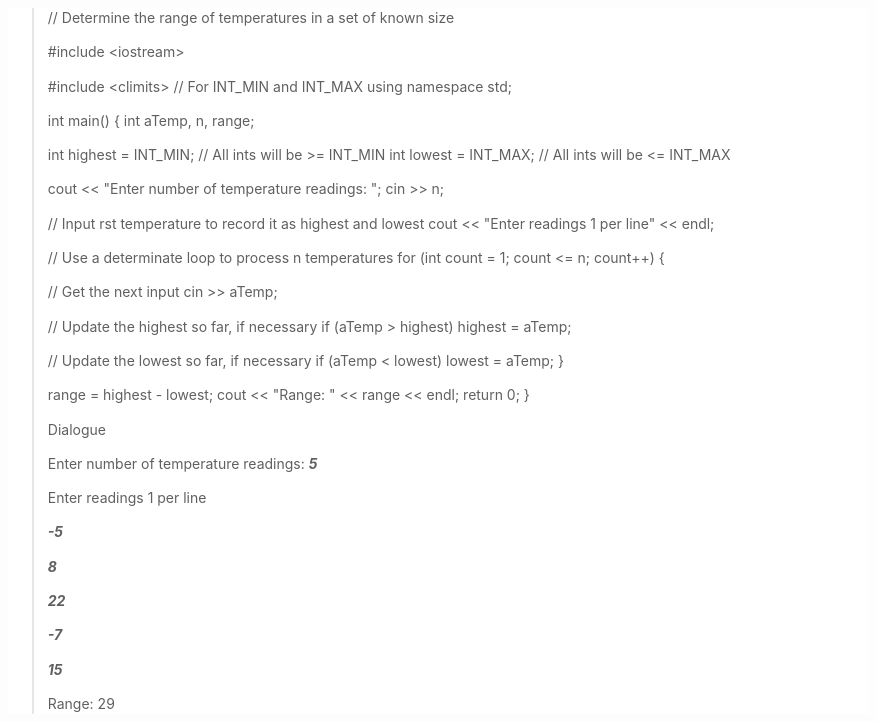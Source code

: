 >
> // Determine the range of temperatures in a set of known size
>
> \#include &lt;iostream&gt;
>
> \#include &lt;climits&gt; // For INT\_MIN and INT\_MAX using namespace
> std;
>
> int main() { int aTemp, n, range;
>
> int highest = INT\_MIN; // All ints will be &gt;= INT\_MIN int lowest
> = INT\_MAX; // All ints will be &lt;= INT\_MAX
>
> cout &lt;&lt; "Enter number of temperature readings: "; cin &gt;&gt;
> n;
>
> // Input rst temperature to record it as highest and lowest cout
> &lt;&lt; "Enter readings 1 per line" &lt;&lt; endl;
>
> // Use a determinate loop to process n temperatures for (int count =
> 1; count &lt;= n; count++) {
>
> // Get the next input cin &gt;&gt; aTemp;
>
> // Update the highest so far, if necessary if (aTemp &gt; highest)
> highest = aTemp;
>
> // Update the lowest so far, if necessary if (aTemp &lt; lowest)
> lowest = aTemp; }
>
> range = highest - lowest; cout &lt;&lt; "Range: " &lt;&lt; range
> &lt;&lt; endl; return 0; }
>
> Dialogue
>
> Enter number of temperature readings: ***5***
>
> Enter readings 1 per line
>
> ***-5***
>
> ***8***
>
> ***22***
>
> ***-7***
>
> ***15***
>
> Range: 29
